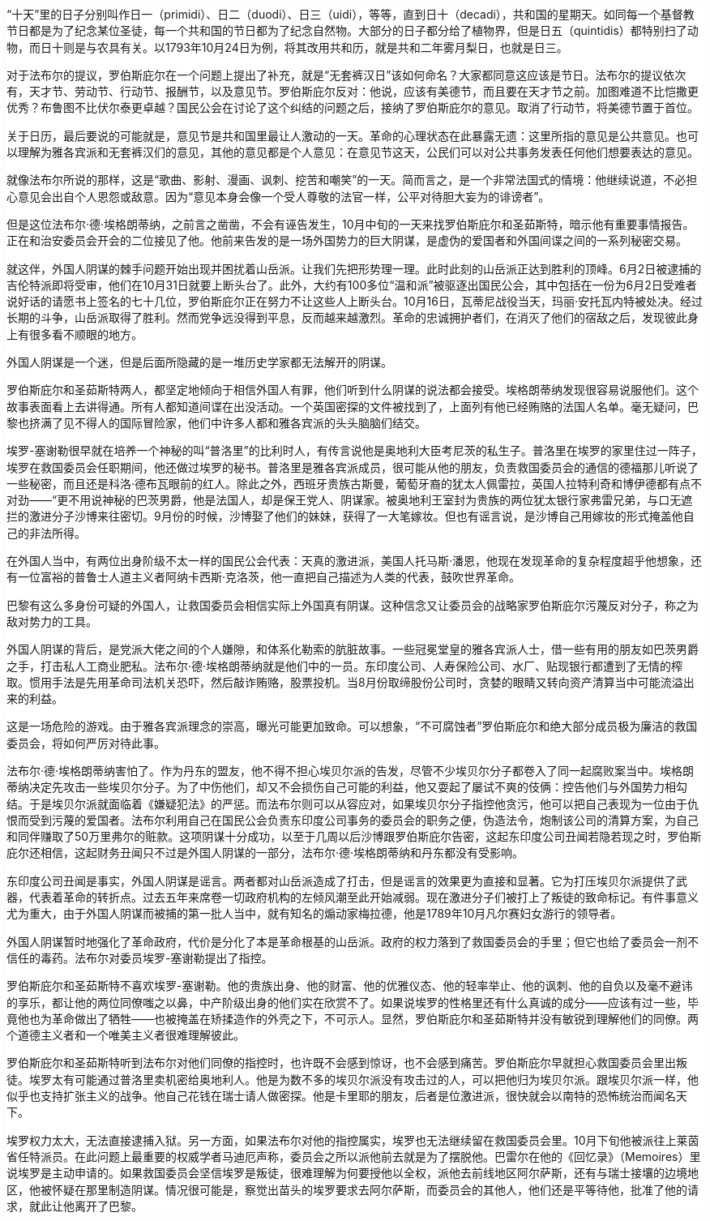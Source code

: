 “十天”里的日子分别叫作日一（primidi）、日二（duodi）、日三（uidi），等等，直到日十（decadi），共和国的星期天。如同每一个基督教节日都是为了纪念某位圣徒，每一个共和国的节日都为了纪念自然物。大部分的日子都分给了植物界，但是日五（quintidis）都特别扫了动物，而日十则是与农具有关。以1793年10月24日为例，将其改用共和历，就是共和二年雾月梨日，也就是日三。

对于法布尔的提议，罗伯斯庇尔在一个问题上提出了补充，就是“无套裤汉日”该如何命名？大家都同意这应该是节日。法布尔的提议依次有，天才节、劳动节、行动节、报酬节，以及意见节。罗伯斯庇尔反对：他说，应该有美德节，而且要在天才节之前。加图难道不比恺撒更优秀？布鲁图不比伏尔泰更卓越？国民公会在讨论了这个纠结的问题之后，接纳了罗伯斯庇尔的意见。取消了行动节，将美德节置于首位。

关于日历，最后要说的可能就是，意见节是共和国里最让人激动的一天。革命的心理状态在此暴露无遗：这里所指的意见是公共意见。也可以理解为雅各宾派和无套裤汉们的意见，其他的意见都是个人意见：在意见节这天，公民们可以对公共事务发表任何他们想要表达的意见。

就像法布尔所说的那样，这是“歌曲、影射、漫画、讽刺、挖苦和嘲笑”的一天。简而言之，是一个非常法国式的情境：他继续说道，不必担心意见会出自个人恩怨或敌意。因为“意见本身会像一个受人尊敬的法官一样，公平对待胆大妄为的诽谤者”。

但是这位法布尔·德·埃格朗蒂纳，之前言之凿凿，不会有诬告发生，10月中旬的一天来找罗伯斯庇尔和圣茹斯特，暗示他有重要事情报告。正在和治安委员会开会的二位接见了他。他前来告发的是一场外国势力的巨大阴谋，是虚伪的爱国者和外国间谍之间的一系列秘密交易。

就这伴，外国人阴谋的棘手问题开始出现并困扰着山岳派。让我们先把形势理一理。此时此刻的山岳派正达到胜利的顶峰。6月2日被逮捕的吉伦特派即将受审，他们在10月31日就要上断头台了。此外，大约有100多位“温和派”被驱逐出国民公会，其中包括在一份为6月2日受难者说好话的请愿书上签名的七十几位，罗伯斯庇尔正在努力不让这些人上断头台。10月16日，瓦蒂尼战役当天，玛丽·安托瓦内特被处决。经过长期的斗争，山岳派取得了胜利。然而党争远没得到平息，反而越来越激烈。革命的忠诚拥护者们，在消灭了他们的宿敌之后，发现彼此身上有很多看不顺眼的地方。

外国人阴谋是一个迷，但是后面所隐藏的是一堆历史学家都无法解开的阴谋。

罗伯斯庇尔和圣茹斯特两人，都坚定地倾向于相信外国人有罪，他们听到什么阴谋的说法都会接受。埃格朗蒂纳发现很容易说服他们。这个故事表面看上去讲得通。所有人都知道间谍在出没活动。一个英国密探的文件被找到了，上面列有他已经贿赂的法国人名单。毫无疑问，巴黎也挤满了见不得人的国际冒险家，他们中许多人都和雅各宾派的头头脑脑们结交。

埃罗-塞谢勒很早就在培养一个神秘的叫“普洛里”的比利时人，有传言说他是奥地利大臣考尼茨的私生子。普洛里在埃罗的家里住过一阵子，埃罗在救国委员会任职期间，他还做过埃罗的秘书。普洛里是雅各宾派成员，很可能从他的朋友，负责救国委员会的通信的德福那儿听说了一些秘密，而且还是科洛·德布瓦眼前的红人。除此之外，西班牙贵族古斯曼，葡萄牙裔的犹太人佩雷拉，英国人拉特利奇和博伊德都有点不对劲——“更不用说神秘的巴茨男爵，他是法国人，却是保王党人、阴谋家。被奥地利王室封为贵族的两位犹太银行家弗雷兄弟，与口无遮拦的激进分子沙博来往密切。9月份的时候，沙博娶了他们的妹妹，获得了一大笔嫁妆。但也有谣言说，是沙博自己用嫁妆的形式掩盖他自己的非法所得。

在外国人当中，有两位出身阶级不太一样的国民公会代表：天真的激进派，美国人托马斯·潘恩，他现在发现革命的复杂程度超乎他想象，还有一位富裕的普鲁士人道主义者阿纳卡西斯·克洛茨，他一直把自己描述为人类的代表，鼓吹世界革命。

巴黎有这么多身份可疑的外国人，让救国委员会相信实际上外国真有阴谋。这种信念又让委员会的战略家罗伯斯庇尔污蔑反对分子，称之为敌对势力的工具。

外国人阴谋的背后，是党派大佬之间的个人嫌隙，和体系化勒索的肮脏故事。一些冠冕堂皇的雅各宾派人士，借一些有用的朋友如巴茨男爵之手，打击私人工商业肥私。法布尔·德·埃格朗蒂纳就是他们中的一员。东印度公司、人寿保险公司、水厂、贴现银行都遭到了无情的榨取。惯用手法是先用革命司法机关恐吓，然后敲诈贿赂，股票投机。当8月份取缔股份公司时，贪婪的眼睛又转向资产清算当中可能流溢出来的利益。

这是一场危险的游戏。由于雅各宾派理念的崇高，曝光可能更加致命。可以想象，“不可腐蚀者”罗伯斯庇尔和绝大部分成员极为廉洁的救国委员会，将如何严厉对待此事。

法布尔·德·埃格朗蒂纳害怕了。作为丹东的盟友，他不得不担心埃贝尔派的告发，尽管不少埃贝尔分子都卷入了同一起腐败案当中。埃格朗蒂纳决定先攻击一些埃贝尔分子。为了中伤他们，却又不会损伤自己可能的利益，他又耍起了屡试不爽的伎俩：控告他们与外国势力相勾结。于是埃贝尔派就面临着《嫌疑犯法》的严惩。而法布尔则可以从容应对，如果埃贝尔分子指控他贪污，他可以把自己表现为一位由于仇恨而受到污蔑的爱国者。法布尔利用自己在国民公会负责东印度公司事务的委员会的职务之便，伪造法令，炮制该公司的清算方案，为自己和同伴赚取了50万里弗尔的赃款。这项阴谋十分成功，以至于几周以后沙博跟罗伯斯庇尔告密，这起东印度公司丑闻若隐若现之时，罗伯斯庇尔还相信，这起财务丑闻只不过是外国人阴谋的一部分，法布尔·德·埃格朗蒂纳和丹东都没有受影响。

东印度公司丑闻是事实，外国人阴谋是谣言。两者都对山岳派造成了打击，但是谣言的效果更为直接和显著。它为打压埃贝尔派提供了武器，代表着革命的转折点。过去五年来席卷一切政府机构的左倾风潮至此开始减弱。现在激进分子们被打上了叛徒的致命标记。有件事意义尤为重大，由于外国人阴谋而被捕的第一批人当中，就有知名的煽动家梅拉德，他是1789年10月凡尔赛妇女游行的领导者。

外国人阴谋暂时地强化了革命政府，代价是分化了本是革命根基的山岳派。政府的权力落到了救国委员会的手里；但它也给了委员会一剂不信任的毒药。法布尔对委员埃罗-塞谢勒提出了指控。

罗伯斯庇尔和圣茹斯特不喜欢埃罗-塞谢勒。他的贵族出身、他的财富、他的优雅仪态、他的轻率举止、他的讽刺、他的自负以及毫不避讳的享乐，都让他的两位同僚嗤之以鼻，中产阶级出身的他们实在欣赏不了。如果说埃罗的性格里还有什么真诚的成分——应该有过一些，毕竟他也为革命做出了牺牲——也被掩盖在矫揉造作的外壳之下，不可示人。显然，罗伯斯庇尔和圣茹斯特并没有敏锐到理解他们的同僚。两个道德主义者和一个唯美主义者很难理解彼此。

罗伯斯庇尔和圣茹斯特听到法布尔对他们同僚的指控时，也许既不会感到惊讶，也不会感到痛苦。罗伯斯庇尔早就担心救国委员会里出叛徒。埃罗太有可能通过普洛里卖机密给奥地利人。他是为数不多的埃贝尔派没有攻击过的人，可以把他归为埃贝尔派。跟埃贝尔派一样，他似乎也支持扩张主义的战争。他自己花钱在瑞士请人做密探。他是卡里耶的朋友，后者是位激进派，很快就会以南特的恐怖统治而闻名天下。

埃罗权力太大，无法直接逮捕入狱。另一方面，如果法布尔对他的指控属实，埃罗也无法继续留在救国委员会里。10月下旬他被派往上莱茵省任特派员。在此问题上最重要的权威学者马迪厄声称，委员会之所以派他前去就是为了摆脱他。巴雷尔在他的《回忆录》（Memoires）里说埃罗是主动申请的。如果救国委员会坚信埃罗是叛徒，很难理解为何要授他以全权，派他去前线地区阿尔萨斯，还有与瑞士接壤的边境地区，他被怀疑在那里制造阴谋。情况很可能是，察觉出苗头的埃罗要求去阿尔萨斯，而委员会的其他人，他们还是平等待他，批准了他的请求，就此让他离开了巴黎。
